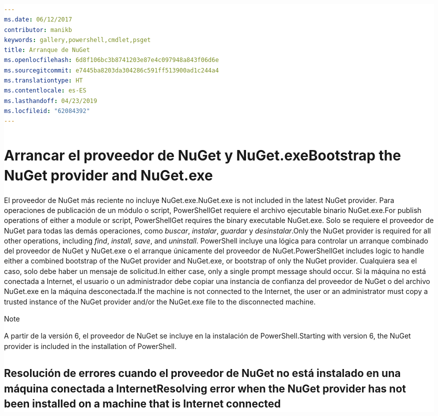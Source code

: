 ```yaml
---
ms.date: 06/12/2017
contributor: manikb
keywords: gallery,powershell,cmdlet,psget
title: Arranque de NuGet
ms.openlocfilehash: 6d8f106bc3b8741203e87e4c097948a843f06d6e
ms.sourcegitcommit: e7445ba8203da304286c591ff513900ad1c244a4
ms.translationtype: HT
ms.contentlocale: es-ES
ms.lasthandoff: 04/23/2019
ms.locfileid: "62084392"
---
```

# <a name="bootstrap-the-nuget-provider-and-nugetexe"></a><span data-ttu-id="e7cb1-103">Arrancar el proveedor de NuGet y NuGet.exe</span><span class="sxs-lookup"><span data-stu-id="e7cb1-103">Bootstrap the NuGet provider and NuGet.exe</span></span>

<span data-ttu-id="e7cb1-104">El proveedor de NuGet más reciente no incluye NuGet.exe.</span><span class="sxs-lookup"><span data-stu-id="e7cb1-104">NuGet.exe is not included in the latest NuGet provider.</span></span> <span data-ttu-id="e7cb1-105">Para operaciones de publicación de un módulo o script, PowerShellGet requiere el archivo ejecutable binario NuGet.exe.</span><span class="sxs-lookup"><span data-stu-id="e7cb1-105">For publish operations of either a module or script, PowerShellGet requires the binary executable NuGet.exe.</span></span> <span data-ttu-id="e7cb1-106">Solo se requiere el proveedor de NuGet para todas las demás operaciones, como *buscar*, *instalar*, *guardar* y *desinstalar*.</span><span class="sxs-lookup"><span data-stu-id="e7cb1-106">Only the NuGet provider is required for all other operations, including *find*, *install*, *save*, and *uninstall*.</span></span>
<span data-ttu-id="e7cb1-107">PowerShell incluye una lógica para controlar un arranque combinado del proveedor de NuGet y NuGet.exe o el arranque únicamente del proveedor de NuGet.</span><span class="sxs-lookup"><span data-stu-id="e7cb1-107">PowerShellGet includes logic to handle either a combined bootstrap of the NuGet provider and NuGet.exe, or bootstrap of only the NuGet provider.</span></span> <span data-ttu-id="e7cb1-108">Cualquiera sea el caso, solo debe haber un mensaje de solicitud.</span><span class="sxs-lookup"><span data-stu-id="e7cb1-108">In either case, only a single prompt message should occur.</span></span> <span data-ttu-id="e7cb1-109">Si la máquina no está conectada a Internet, el usuario o un administrador debe copiar una instancia de confianza del proveedor de NuGet o del archivo NuGet.exe en la máquina desconectada.</span><span class="sxs-lookup"><span data-stu-id="e7cb1-109">If the machine is not connected to the Internet, the user or an administrator must copy a trusted instance of the NuGet provider and/or the NuGet.exe file to the disconnected machine.</span></span>

> [!NOTE]
> <span data-ttu-id="e7cb1-110">A partir de la versión 6, el proveedor de NuGet se incluye en la instalación de PowerShell.</span><span class="sxs-lookup"><span data-stu-id="e7cb1-110">Starting with version 6, the NuGet provider is included in the installation of PowerShell.</span></span>

## <a name="resolving-error-when-the-nuget-provider-has-not-been-installed-on-a-machine-that-is-internet-connected"></a><span data-ttu-id="e7cb1-111">Resolución de errores cuando el proveedor de NuGet no está instalado en una máquina conectada a Internet</span><span class="sxs-lookup"><span data-stu-id="e7cb1-111">Resolving error when the NuGet provider has not been installed on a machine that is Internet connected</span></span>
